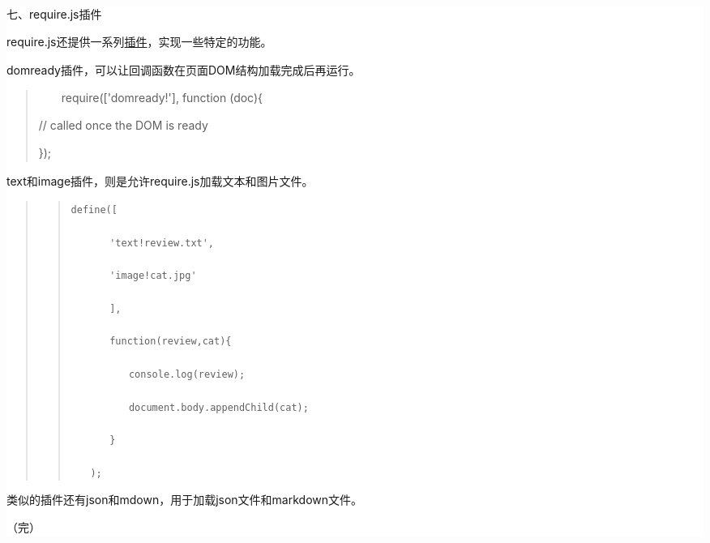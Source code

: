 
七、require.js插件

require.js还提供一系列[插件](https://github.com/jrburke/requirejs/wiki/Plugins)，实现一些特定的功能。

domready插件，可以让回调函数在页面DOM结构加载完成后再运行。


<blockquote>　　require(['domready!'], function (doc){

// called once the DOM is ready

});</blockquote>


text和image插件，则是允许require.js加载文本和图片文件。


<blockquote>

>     
>     define([
>     
>     　　　　'text!review.txt',
>     
>     　　　　'image!cat.jpg'
>     
>     　　　　],
>     
>     　　　　function(review,cat){
>     
>     　　　　　　console.log(review);
>     
>     　　　　　　document.body.appendChild(cat);
>     
>     　　　　}
>     
>     　　);
> 
> 
</blockquote>


类似的插件还有json和mdown，用于加载json文件和markdown文件。

（完）
